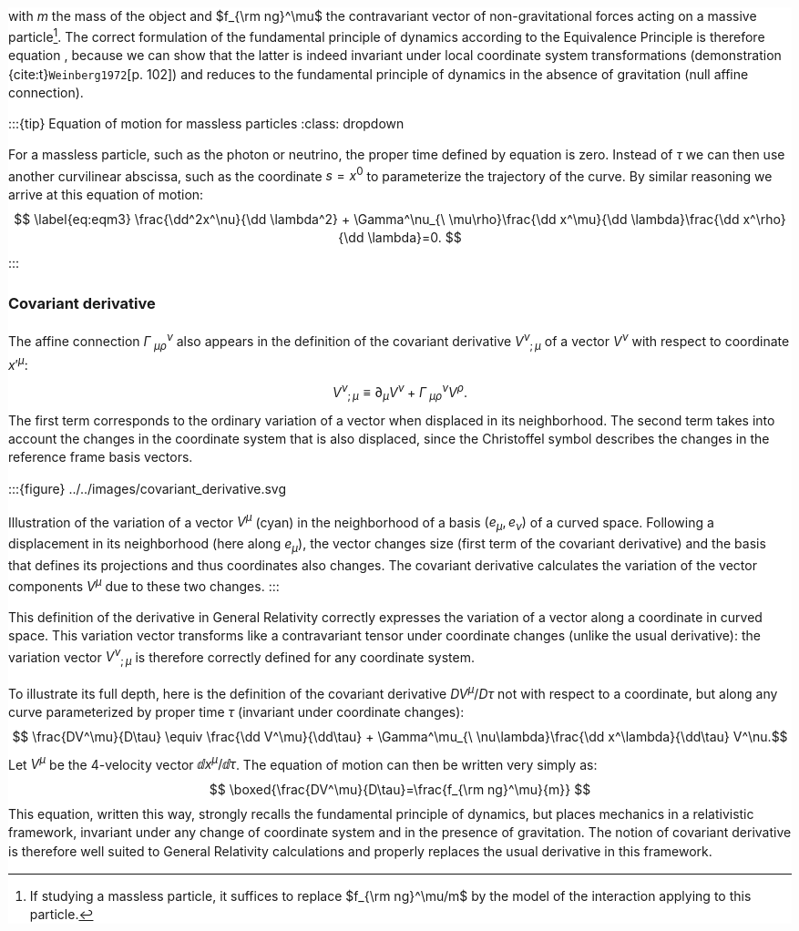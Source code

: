 with $m$ the mass of the object and $f_{\rm ng}^\mu$ the contravariant vector of non-gravitational forces acting on a massive particle[^2prime]. The correct formulation of the fundamental principle of dynamics according to the Equivalence Principle is therefore equation [](#eq:eqm4), because we can show that the latter is indeed invariant under local coordinate system transformations (demonstration {cite:t}`Weinberg1972`[p. 102]) and reduces to the fundamental principle of dynamics in the absence of gravitation (null affine connection).

:::{tip} Equation of motion for massless particles
:class: dropdown

For a massless particle, such as the photon or neutrino, the proper time defined by equation [](#eq:proper-time) is zero. Instead of $\tau$ we can then use another curvilinear abscissa, such as the coordinate $s = x^0$ to parameterize the trajectory of the curve. By similar reasoning we arrive at this equation of motion:
$$
\label{eq:eqm3}
\frac{\dd^2x^\nu}{\dd \lambda^2} + \Gamma^\nu_{\ \mu\rho}\frac{\dd x^\mu}{\dd \lambda}\frac{\dd x^\rho}{\dd \lambda}=0.
$$
:::

### Covariant derivative

The affine connection $\Gamma^\nu_{\ \mu\rho}$ also appears in the definition of the covariant derivative $V^\nu{}_{;\mu}$ of a vector $V^\nu$ with respect to coordinate $x'^\mu$:
$$
V^\nu{}_{;\mu} \equiv \partial_\mu V^\nu + \Gamma^\nu_{\ \mu\rho}V^\rho.
$$
The first term corresponds to the ordinary variation of a vector when displaced in its neighborhood. The second term takes into account the changes in the coordinate system that is also displaced, since the Christoffel symbol describes the changes in the reference frame basis vectors.

:::{figure} ../../images/covariant_derivative.svg

Illustration of the variation of a vector $V^\mu$ (cyan) in the neighborhood of a basis $(e_\mu, e_\nu)$ of a curved space. Following a displacement in its neighborhood (here along $e_\mu$), the vector changes size (first term of the covariant derivative) and the basis that defines its projections and thus coordinates also changes. The covariant derivative calculates the variation of the vector components $V^\mu$ due to these two changes.
:::

This definition of the derivative in General Relativity correctly expresses the variation of a vector along a coordinate in curved space. This variation vector transforms like a contravariant tensor under coordinate changes (unlike the usual derivative): the variation vector $V^\nu{}_{;\mu}$ is therefore correctly defined for any coordinate system.

To illustrate its full depth, here is the definition of the covariant derivative $DV^\mu/D\tau$ not with respect to a coordinate, but along any curve parameterized by proper time $\tau$ (invariant under coordinate changes):
$$
\frac{DV^\mu}{D\tau} \equiv \frac{\dd V^\mu}{\dd\tau} + \Gamma^\mu_{\ \nu\lambda}\frac{\dd x^\lambda}{\dd\tau} V^\nu.$$
Let $V^\mu$ be the 4-velocity vector $\dd x^\mu/\dd\tau$. The equation of motion [](#eq:eqm4) can then be written very simply as:
$$
\boxed{\frac{DV^\mu}{D\tau}=\frac{f_{\rm ng}^\mu}{m}}
$$ 
This equation, written this way, strongly recalls the fundamental principle of dynamics, but places mechanics in a relativistic framework, invariant under any change of coordinate system and in the presence of gravitation. The notion of covariant derivative is therefore well suited to General Relativity calculations and properly replaces the usual derivative in this framework.


[^tau]: Through this definition, we have chosen a metric signature $(-,+,+,+)$ which we will keep throughout.
[^x0]: Hereafter, the index $0$ of tensors will correspond to the temporal coordinate, while the following indices will correspond to spatial coordinates.
[^linearity]: Linearity is imposed by the invariance of physics under translation in space and time {cite:p}`raimond`.
[^inv]: Knowing that $\frac{\partial x'^\rho}{\partial x^\mu} \frac{\partial x^\mu}{\partial x'^\nu} = \delta^\rho_\nu$, because $\frac{\partial x'^\rho}{\partial x^\mu}$ is the Jacobian of the coordinate transformation $x^\mu \to x'^\nu $ and the second factor is its inverse.
[^2prime]: If studying a massless particle, it suffices to replace $f_{\rm ng}^\mu/m$ by the model of the interaction applying to this particle.
[^gmunu]: Because we also have $g^{\mu\nu}{}_{;\mu}=0$.